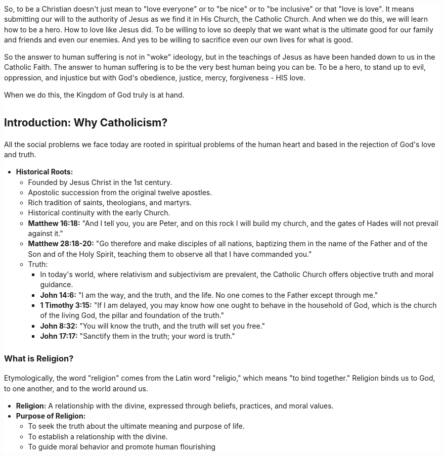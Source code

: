 So, to be a Christian doesn't just mean to "love everyone" or to "be nice" or to "be inclusive" or that
"love is love". It means submitting our will to the authority of Jesus as we find it in His Church,
the Catholic Church.  And when we do this, we will learn how to be a hero. How to love like Jesus
did.  To be willing to love so deeply that we want what is the ultimate good for our family and friends
and even our enemies.  And yes to be willing to sacrifice even our own lives for what is good.

So the answer to human suffering is not in "woke" ideology, but in the teachings of Jesus as have
been handed down to us in the Catholic Faith.  The answer to human suffering is to be the very
best human being you can be.  To be a hero, to stand up to evil, oppression, and injustice but
with God's obedience, justice, mercy, forgiveness - HIS love.

When we do this, the Kingdom of God truly is at hand.





## Introduction: Why Catholicism?
All the social problems we face today are rooted in spiritual problems of the human heart and based in the rejection of God's love and truth.


- **Historical Roots:**
  - Founded by Jesus Christ in the 1st century.
  - Apostolic succession from the original twelve apostles.
  - Rich tradition of saints, theologians, and martyrs.
  - Historical continuity with the early Church.
  - **Matthew 16:18:** "And I tell you, you are Peter, and on this rock I will build my church, and the gates of Hades will not prevail against it."
  - **Matthew 28:18-20:** "Go therefore and make disciples of all nations, baptizing them in the name of the Father and of the Son and of the Holy Spirit, teaching them to observe all that I have commanded you."
  - Truth:
    - In today's world, where relativism and subjectivism are prevalent, the Catholic Church offers objective truth and moral guidance.
    - **John 14:6:** "I am the way, and the truth, and the life. No one comes to the Father except through me."
    - **1 Timothy 3:15:** "If I am delayed, you may know how one ought to behave in the household of God, which is the church of the living God, the pillar and foundation of the truth."
    - **John 8:32:** "You will know the truth, and the truth will set you free."
    - **John 17:17:** "Sanctify them in the truth; your word is truth."






### What is Religion?
Etymologically, the word "religion" comes from the Latin word "religio," which means "to bind together." Religion binds us to God, to one another, and to the world around us.
- **Religion:** A relationship with the divine, expressed through beliefs, practices, and moral values.
- **Purpose of Religion:**
  - To seek the truth about the ultimate meaning and purpose of life.
  - To establish a relationship with the divine.
  - To guide moral behavior and promote human flourishing

